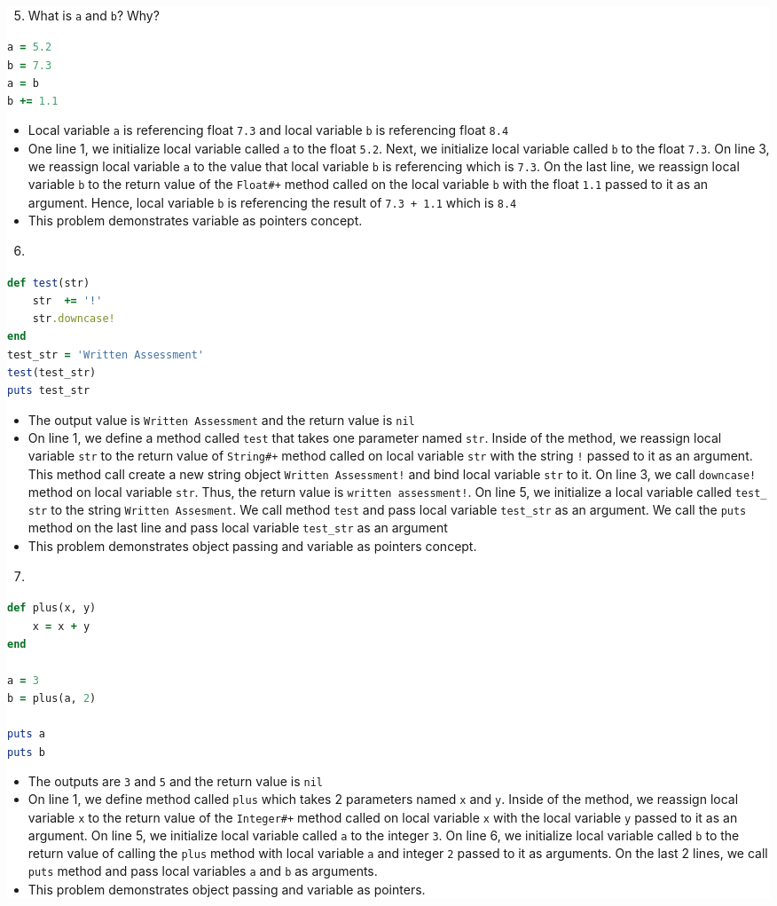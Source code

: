 5. What is `a` and `b`? Why?

```ruby
a = 5.2
b = 7.3
a = b
b += 1.1
```

- Local variable `a` is referencing float `7.3` and local variable `b` is referencing float `8.4`
- One line 1, we initialize local variable called `a` to the float `5.2`. Next, we initialize local variable called `b` to the float `7.3`. On line 3, we reassign local variable `a` to the value that local variable `b` is referencing which is `7.3`. On the last line, we reassign local variable `b` to the return value of the `Float#+` method called on the local variable `b` with the float `1.1` passed to it as an argument. Hence, local variable `b` is referencing the result of `7.3 + 1.1` which is `8.4`
- This problem demonstrates variable as pointers concept.

6.

 ```ruby
 def test(str)
	 str  += '!'
	 str.downcase!
 end
 test_str = 'Written Assessment'
 test(test_str)
 puts test_str
```

- The output value is `Written Assessment` and the return value is `nil`
- On line 1, we define a method called `test` that takes one parameter named `str`. Inside of the method, we reassign local variable `str` to the return value of `String#+` method called on local variable `str` with the string `!` passed to it as an argument. This method call create a new string object `Written Assessment!` and bind local variable `str` to it. On line 3, we call `downcase!` method on local variable `str`. Thus, the return value is `written assessment!`.  On line 5, we initialize a local variable called `test_str` to the string `Written Assesment`. We call method `test` and pass local variable `test_str` as an argument. We call the `puts` method on the last line and pass local variable `test_str` as an argument
- This problem demonstrates object passing and variable as pointers concept.

7.

```ruby
def plus(x, y)
	x = x + y
end

a = 3
b = plus(a, 2)

puts a
puts b
```

- The outputs are `3` and `5` and the return value is `nil`
- On line 1, we define method called `plus` which takes 2 parameters named `x` and `y`.  Inside of the method, we reassign local variable `x` to the return value of the `Integer#+` method called on local variable `x` with the local variable `y` passed to it as an argument. On line 5, we initialize local variable called `a` to the integer `3`.  On line 6, we initialize local variable called `b` to the return value of calling the `plus` method with local variable `a` and integer `2` passed to it as arguments. On the last 2 lines, we call `puts` method and pass local variables `a` and `b` as arguments.
- This problem demonstrates object passing and variable as pointers.
